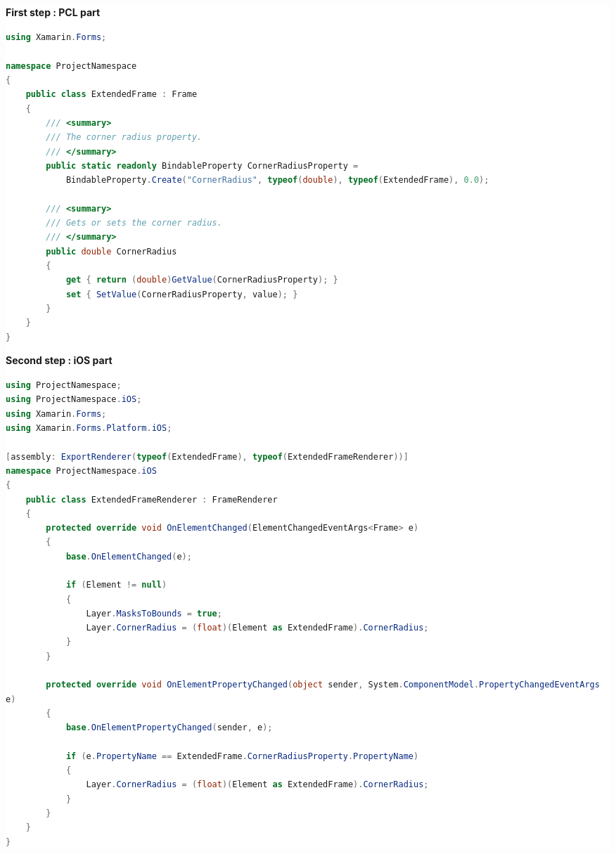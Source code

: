 
**First step : PCL part**

```cs
using Xamarin.Forms;

namespace ProjectNamespace
{
    public class ExtendedFrame : Frame
    {
        /// <summary>
        /// The corner radius property.
        /// </summary>
        public static readonly BindableProperty CornerRadiusProperty =
            BindableProperty.Create("CornerRadius", typeof(double), typeof(ExtendedFrame), 0.0);

        /// <summary>
        /// Gets or sets the corner radius.
        /// </summary>
        public double CornerRadius
        {
            get { return (double)GetValue(CornerRadiusProperty); }
            set { SetValue(CornerRadiusProperty, value); }
        }
    }
}

```

**Second step : iOS part**

```cs
using ProjectNamespace;
using ProjectNamespace.iOS;
using Xamarin.Forms;
using Xamarin.Forms.Platform.iOS;

[assembly: ExportRenderer(typeof(ExtendedFrame), typeof(ExtendedFrameRenderer))]
namespace ProjectNamespace.iOS
{
    public class ExtendedFrameRenderer : FrameRenderer
    {
        protected override void OnElementChanged(ElementChangedEventArgs<Frame> e)
        {
            base.OnElementChanged(e);

            if (Element != null)
            {
                Layer.MasksToBounds = true;
                Layer.CornerRadius = (float)(Element as ExtendedFrame).CornerRadius;
            }
        }

        protected override void OnElementPropertyChanged(object sender, System.ComponentModel.PropertyChangedEventArgs e)
        {
            base.OnElementPropertyChanged(sender, e);

            if (e.PropertyName == ExtendedFrame.CornerRadiusProperty.PropertyName)
            {
                Layer.CornerRadius = (float)(Element as ExtendedFrame).CornerRadius;
            }
        }
    }
}

```
